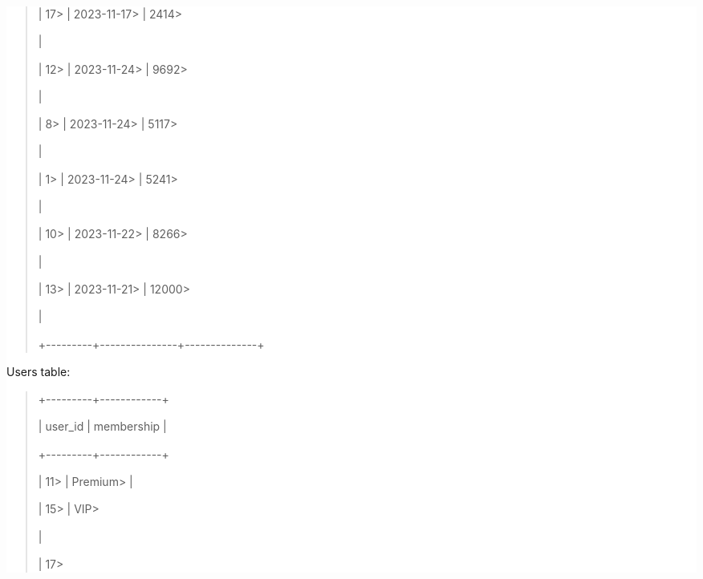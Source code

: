 > 
> | 17> 
>   | 2023-11-17> 
> | 2414> 
> > 
>  |
> 
> | 12> 
>   | 2023-11-24> 
> | 9692> 
> > 
>  |
> 
> | 8> 
>    | 2023-11-24> 
> | 5117> 
> > 
>  |
> 
> | 1> 
>    | 2023-11-24> 
> | 5241> 
> > 
>  |
> 
> | 10> 
>   | 2023-11-22> 
> | 8266> 
> > 
>  |
> 
> | 13> 
>   | 2023-11-21> 
> | 12000> 
> > 
> |
> 
> +---------+---------------+--------------+
> 
> 

Users table:

> 
> 
> 
> 
> 
> +---------+------------+
> 
> | user_id | membership |
> 
> +---------+------------+
> 
> | 11> 
>   | Premium> 
> |
> 
> | 15> 
>   | VIP> 
> > 
> |
> 
> | 17> 